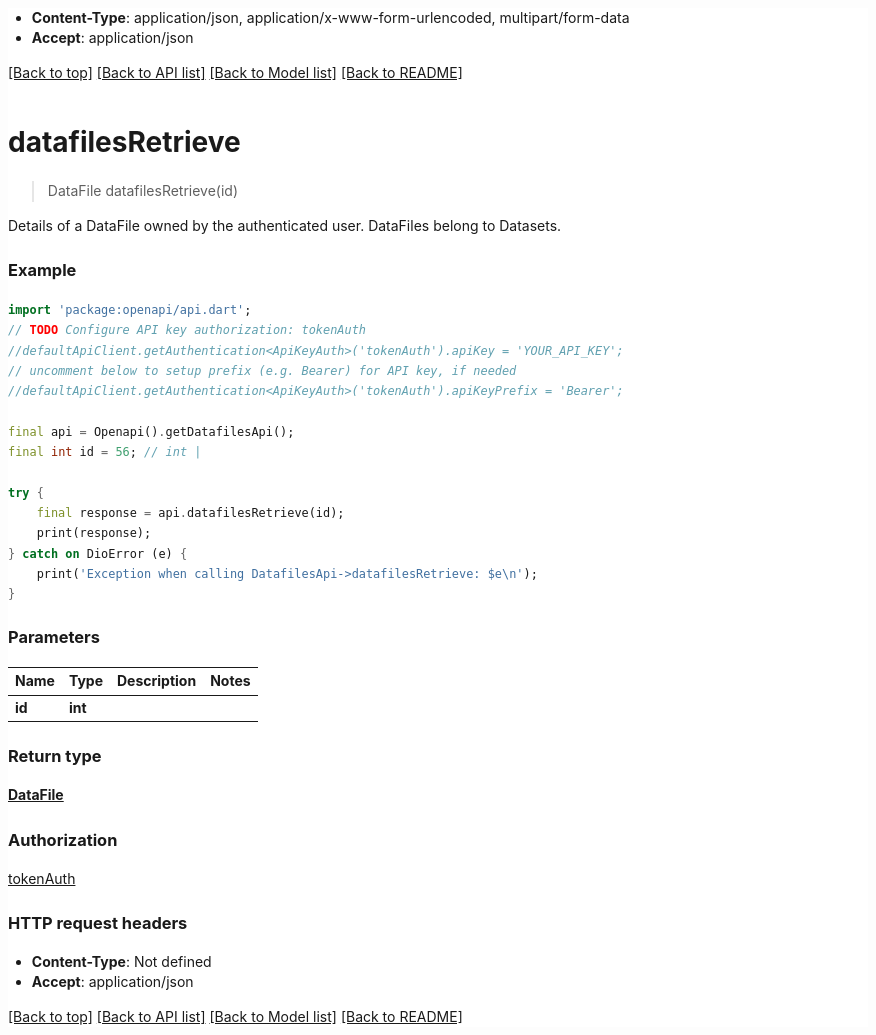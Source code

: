  - **Content-Type**: application/json, application/x-www-form-urlencoded, multipart/form-data
 - **Accept**: application/json

[[Back to top]](#) [[Back to API list]](../README.md#documentation-for-api-endpoints) [[Back to Model list]](../README.md#documentation-for-models) [[Back to README]](../README.md)

# **datafilesRetrieve**
> DataFile datafilesRetrieve(id)



Details of a DataFile owned by the authenticated user.  DataFiles belong to Datasets.

### Example
```dart
import 'package:openapi/api.dart';
// TODO Configure API key authorization: tokenAuth
//defaultApiClient.getAuthentication<ApiKeyAuth>('tokenAuth').apiKey = 'YOUR_API_KEY';
// uncomment below to setup prefix (e.g. Bearer) for API key, if needed
//defaultApiClient.getAuthentication<ApiKeyAuth>('tokenAuth').apiKeyPrefix = 'Bearer';

final api = Openapi().getDatafilesApi();
final int id = 56; // int | 

try {
    final response = api.datafilesRetrieve(id);
    print(response);
} catch on DioError (e) {
    print('Exception when calling DatafilesApi->datafilesRetrieve: $e\n');
}
```

### Parameters

Name | Type | Description  | Notes
------------- | ------------- | ------------- | -------------
 **id** | **int**|  | 

### Return type

[**DataFile**](DataFile.md)

### Authorization

[tokenAuth](../README.md#tokenAuth)

### HTTP request headers

 - **Content-Type**: Not defined
 - **Accept**: application/json

[[Back to top]](#) [[Back to API list]](../README.md#documentation-for-api-endpoints) [[Back to Model list]](../README.md#documentation-for-models) [[Back to README]](../README.md)
